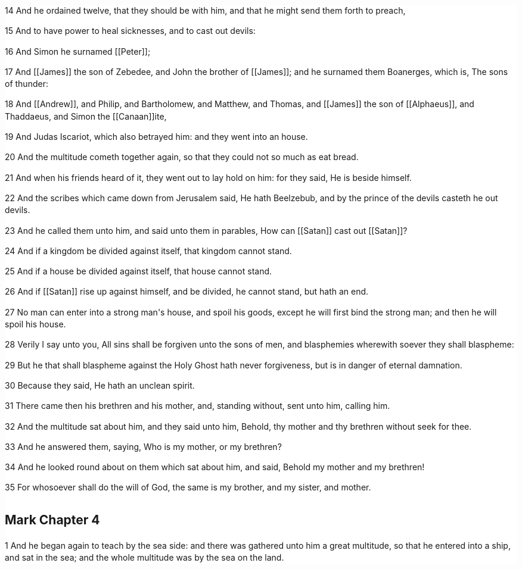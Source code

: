 14 And he ordained twelve, that they should be with him, and that he might send them forth to preach,

15 And to have power to heal sicknesses, and to cast out devils:

16 And Simon he surnamed [[Peter]];

17 And [[James]] the son of Zebedee, and John the brother of [[James]]; and he surnamed them Boanerges, which is, The sons of thunder:

18 And [[Andrew]], and Philip, and Bartholomew, and Matthew, and Thomas, and [[James]] the son of [[Alphaeus]], and Thaddaeus, and Simon the [[Canaan]]ite,

19 And Judas Iscariot, which also betrayed him: and they went into an house.

20 And the multitude cometh together again, so that they could not so much as eat bread.

21 And when his friends heard of it, they went out to lay hold on him: for they said, He is beside himself.

22 And the scribes which came down from Jerusalem said, He hath Beelzebub, and by the prince of the devils casteth he out devils.

23 And he called them unto him, and said unto them in parables, How can [[Satan]] cast out [[Satan]]?

24 And if a kingdom be divided against itself, that kingdom cannot stand.

25 And if a house be divided against itself, that house cannot stand.

26 And if [[Satan]] rise up against himself, and be divided, he cannot stand, but hath an end.

27 No man can enter into a strong man's house, and spoil his goods, except he will first bind the strong man; and then he will spoil his house.

28 Verily I say unto you, All sins shall be forgiven unto the sons of men, and blasphemies wherewith soever they shall blaspheme:

29 But he that shall blaspheme against the Holy Ghost hath never forgiveness, but is in danger of eternal damnation.

30 Because they said, He hath an unclean spirit.

31 There came then his brethren and his mother, and, standing without, sent unto him, calling him.

32 And the multitude sat about him, and they said unto him, Behold, thy mother and thy brethren without seek for thee.

33 And he answered them, saying, Who is my mother, or my brethren?

34 And he looked round about on them which sat about him, and said, Behold my mother and my brethren!

35 For whosoever shall do the will of God, the same is my brother, and my sister, and mother.


## Mark Chapter 4

1 And he began again to teach by the sea side: and there was gathered unto him a great multitude, so that he entered into a ship, and sat in the sea; and the whole multitude was by the sea on the land.
